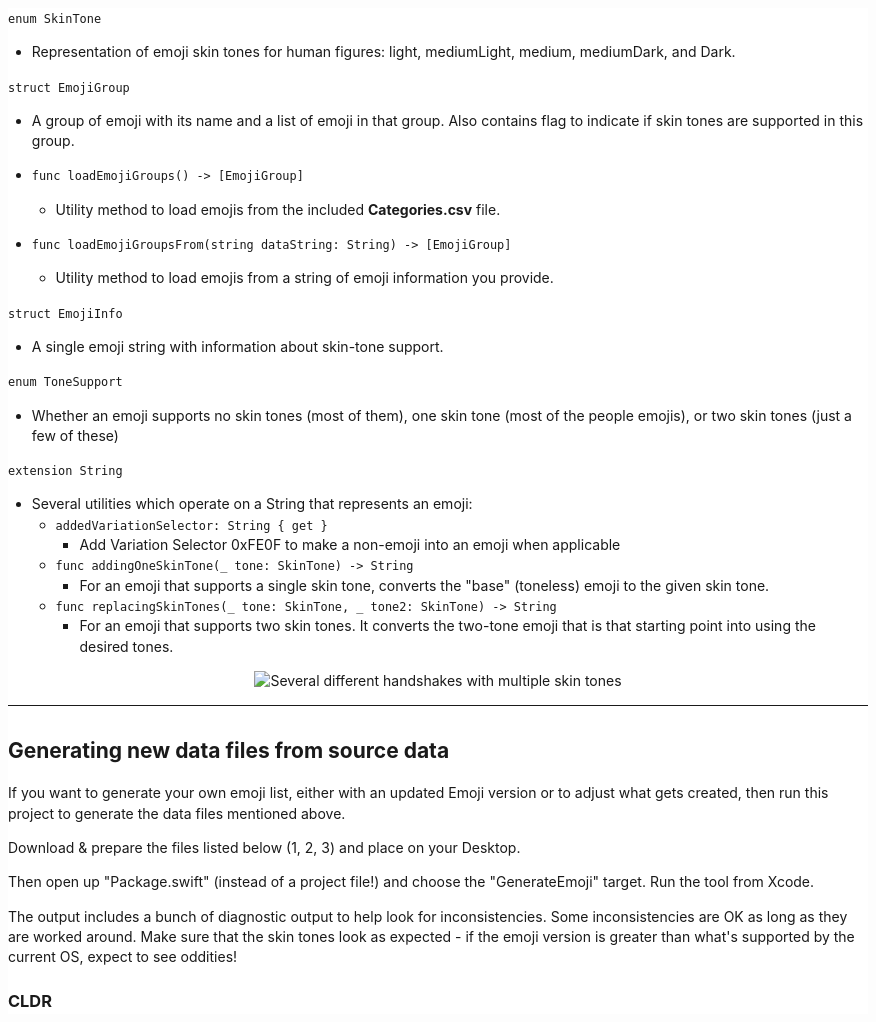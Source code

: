 `enum SkinTone`
* Representation of emoji skin tones for human figures: light, mediumLight, medium, mediumDark, and Dark.

`struct EmojiGroup`
* A group of emoji with its name and a list of emoji in that group. Also contains flag to indicate if skin tones are supported in this group.
* `func loadEmojiGroups() -> [EmojiGroup]`
   * Utility method to load emojis from the included **Categories.csv** file.

* `func loadEmojiGroupsFrom(string dataString: String) -> [EmojiGroup]`
   * Utility method to load emojis from a string of emoji information you provide.

`struct EmojiInfo`
* A single emoji string with information about skin-tone support.

`enum ToneSupport`
* Whether an emoji supports no skin tones (most of them), one skin tone (most of the people emojis), or two skin tones (just a few of these)

`extension String`
* Several utilities which operate on a String that represents an emoji:
   * `addedVariationSelector: String { get }`
      * Add Variation Selector 0xFE0F to make a non-emoji into an emoji when applicable
   * `func addingOneSkinTone(_ tone: SkinTone) -> String`
      * For an emoji that supports a single skin tone, converts the "base" (toneless) emoji to the given skin tone.
   * `func replacingSkinTones(_ tone: SkinTone, _ tone2: SkinTone) -> String`
      * For an emoji that supports two skin tones. It converts the two-tone emoji that is that starting point into using the desired tones.


<p align="center" width="100%">
    <img width="437" src="readme-images/multi-tone-handshake.png" alt="Several different handshakes with multiple skin tones">
</p>

---

## Generating new data files from source data

If you want to generate your own emoji list, either with an updated Emoji version or to adjust what gets created, then run this project to generate the data files mentioned above.

Download & prepare the files listed below (1, 2, 3) and place on your Desktop. 

Then open up "Package.swift" (instead of a project file!) and choose the "GenerateEmoji" target. Run the tool from Xcode.

The output includes a bunch of diagnostic output to help look for inconsistencies. Some inconsistencies are OK as long as they are worked around.
Make sure that the skin tones look as expected - if the emoji version is greater than what's supported by the current OS, expect to see oddities!

### CLDR
